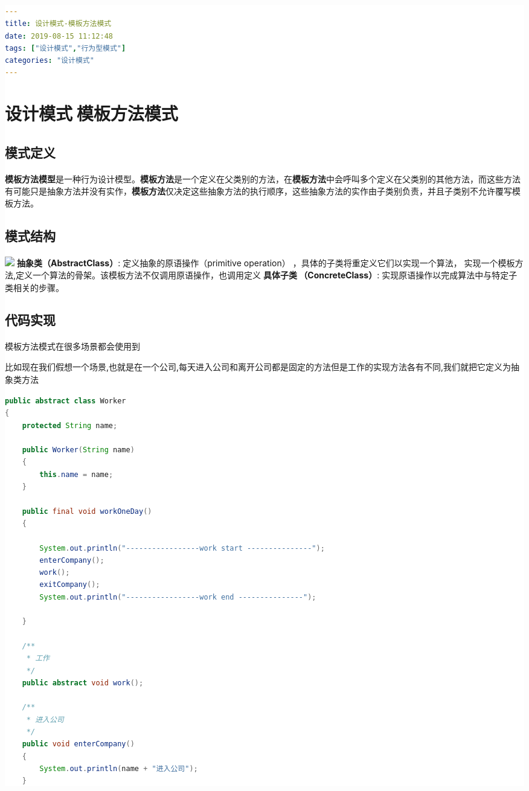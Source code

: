 ```yaml
---
title: 设计模式-模板方法模式
date: 2019-08-15 11:12:48
tags: ["设计模式","行为型模式"]
categories: "设计模式"
---
```


# 设计模式 模板方法模式

## 模式定义

**模板方法模型**是一种行为设计模型。**模板方法**是一个定义在父类别的方法，在**模板方法**中会呼叫多个定义在父类别的其他方法，而这些方法有可能只是抽象方法并没有实作，**模板方法**仅决定这些抽象方法的执行顺序，这些抽象方法的实作由子类别负责，并且子类别不允许覆写模板方法。

## 模式结构

![](https://raw.githubusercontent.com/catwithtudou/photo/master/20190815111547.png)
**抽象类（AbstractClass）**: 定义抽象的原语操作（primitive operation） ，具体的子类将重定义它们以实现一个算法， 实现一个模板方法,定义一个算法的骨架。该模板方法不仅调用原语操作，也调用定义
**具体子类 （ConcreteClass）**:  实现原语操作以完成算法中与特定子类相关的步骤。

## 代码实现

模板方法模式在很多场景都会使用到

比如现在我们假想一个场景,也就是在一个公司,每天进入公司和离开公司都是固定的方法但是工作的实现方法各有不同,我们就把它定义为抽象类方法

```java
public abstract class Worker
{
	protected String name;
 
	public Worker(String name)
	{
		this.name = name;
	}
 
	public final void workOneDay()
	{
 
		System.out.println("-----------------work start ---------------");
		enterCompany();
		work();
		exitCompany();
		System.out.println("-----------------work end ---------------");
 
	}
 
	/**
	 * 工作
	 */
	public abstract void work();
 
	/**
	 * 进入公司
	 */
	public void enterCompany()
	{
		System.out.println(name + "进入公司");
	}
```